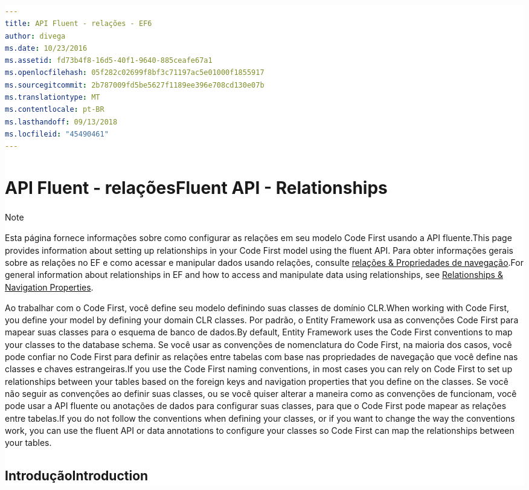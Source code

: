 ```yaml
---
title: API Fluent - relações - EF6
author: divega
ms.date: 10/23/2016
ms.assetid: fd73b4f8-16d5-40f1-9640-885ceafe67a1
ms.openlocfilehash: 05f282c02699f8bf3c71197ac5e01000f1855917
ms.sourcegitcommit: 2b787009fd5be5627f1189ee396e708cd130e07b
ms.translationtype: MT
ms.contentlocale: pt-BR
ms.lasthandoff: 09/13/2018
ms.locfileid: "45490461"
---
```

# <a name="fluent-api---relationships"></a><span data-ttu-id="d39d2-102">API Fluent - relações</span><span class="sxs-lookup"><span data-stu-id="d39d2-102">Fluent API - Relationships</span></span>
> [!NOTE]
> <span data-ttu-id="d39d2-103">Esta página fornece informações sobre como configurar as relações em seu modelo Code First usando a API fluente.</span><span class="sxs-lookup"><span data-stu-id="d39d2-103">This page provides information about setting up relationships in your Code First model using the fluent API.</span></span> <span data-ttu-id="d39d2-104">Para obter informações gerais sobre as relações no EF e como acessar e manipular dados usando relações, consulte [relações & Propriedades de navegação](~/ef6/fundamentals/relationships.md).</span><span class="sxs-lookup"><span data-stu-id="d39d2-104">For general information about relationships in EF and how to access and manipulate data using relationships, see [Relationships & Navigation Properties](~/ef6/fundamentals/relationships.md).</span></span>  

<span data-ttu-id="d39d2-105">Ao trabalhar com o Code First, você define seu modelo definindo suas classes de domínio CLR.</span><span class="sxs-lookup"><span data-stu-id="d39d2-105">When working with Code First, you define your model by defining your domain CLR classes.</span></span> <span data-ttu-id="d39d2-106">Por padrão, o Entity Framework usa as convenções Code First para mapear suas classes para o esquema de banco de dados.</span><span class="sxs-lookup"><span data-stu-id="d39d2-106">By default, Entity Framework uses the Code First conventions to map your classes to the database schema.</span></span> <span data-ttu-id="d39d2-107">Se você usar as convenções de nomenclatura do Code First, na maioria dos casos, você pode confiar no Code First para definir as relações entre tabelas com base nas propriedades de navegação que você define nas classes e chaves estrangeiras.</span><span class="sxs-lookup"><span data-stu-id="d39d2-107">If you use the Code First naming conventions, in most cases you can rely on Code First to set up relationships between your tables based on the foreign keys and navigation properties that you define on the classes.</span></span> <span data-ttu-id="d39d2-108">Se você não seguir as convenções ao definir suas classes, ou se você quiser alterar a maneira como as convenções de funcionam, você pode usar a API fluente ou anotações de dados para configurar suas classes, para que o Code First pode mapear as relações entre tabelas.</span><span class="sxs-lookup"><span data-stu-id="d39d2-108">If you do not follow the conventions when defining your classes, or if you want to change the way the conventions work, you can use the fluent API or data annotations to configure your classes so Code First can map the relationships between your tables.</span></span>  

## <a name="introduction"></a><span data-ttu-id="d39d2-109">Introdução</span><span class="sxs-lookup"><span data-stu-id="d39d2-109">Introduction</span></span>  
